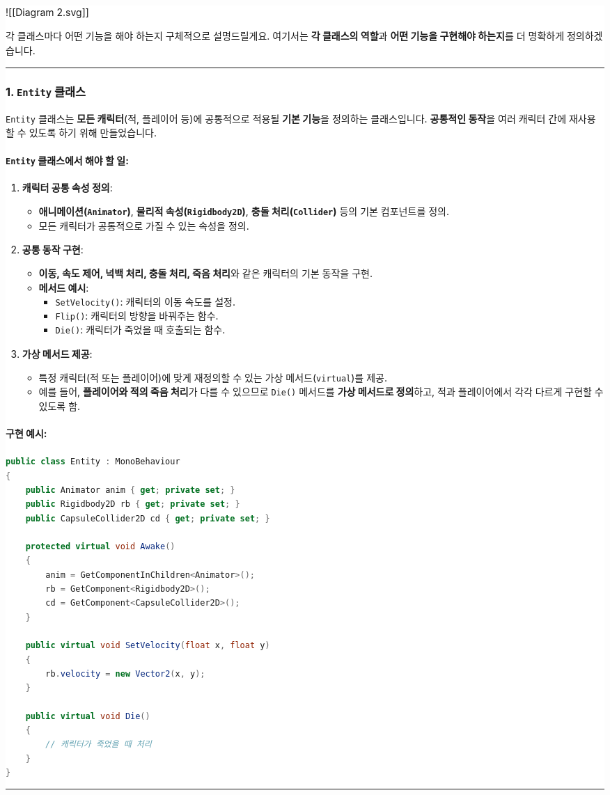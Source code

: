 ![[Diagram 2.svg]]

각 클래스마다 어떤 기능을 해야 하는지 구체적으로 설명드릴게요. 여기서는 **각 클래스의 역할**과 **어떤 기능을 구현해야 하는지**를 더 명확하게 정의하겠습니다.

---

### **1. `Entity` 클래스**
`Entity` 클래스는 **모든 캐릭터**(적, 플레이어 등)에 공통적으로 적용될 **기본 기능**을 정의하는 클래스입니다. **공통적인 동작**을 여러 캐릭터 간에 재사용할 수 있도록 하기 위해 만들었습니다.

#### **`Entity` 클래스에서 해야 할 일:**
1. **캐릭터 공통 속성 정의**:
   - **애니메이션(`Animator`)**, **물리적 속성(`Rigidbody2D`)**, **충돌 처리(`Collider`)** 등의 기본 컴포넌트를 정의.
   - 모든 캐릭터가 공통적으로 가질 수 있는 속성을 정의.

2. **공통 동작 구현**:
   - **이동, 속도 제어, 넉백 처리, 충돌 처리, 죽음 처리**와 같은 캐릭터의 기본 동작을 구현.
   - **메서드 예시**:
     - `SetVelocity()`: 캐릭터의 이동 속도를 설정.
     - `Flip()`: 캐릭터의 방향을 바꿔주는 함수.
     - `Die()`: 캐릭터가 죽었을 때 호출되는 함수.

3. **가상 메서드 제공**:
   - 특정 캐릭터(적 또는 플레이어)에 맞게 재정의할 수 있는 가상 메서드(`virtual`)를 제공.
   - 예를 들어, **플레이어와 적의 죽음 처리**가 다를 수 있으므로 `Die()` 메서드를 **가상 메서드로 정의**하고, 적과 플레이어에서 각각 다르게 구현할 수 있도록 함.

#### **구현 예시:**
```csharp
public class Entity : MonoBehaviour
{
    public Animator anim { get; private set; }
    public Rigidbody2D rb { get; private set; }
    public CapsuleCollider2D cd { get; private set; }

    protected virtual void Awake()
    {
        anim = GetComponentInChildren<Animator>();
        rb = GetComponent<Rigidbody2D>();
        cd = GetComponent<CapsuleCollider2D>();
    }

    public virtual void SetVelocity(float x, float y)
    {
        rb.velocity = new Vector2(x, y);
    }

    public virtual void Die()
    {
        // 캐릭터가 죽었을 때 처리
    }
}
```

---